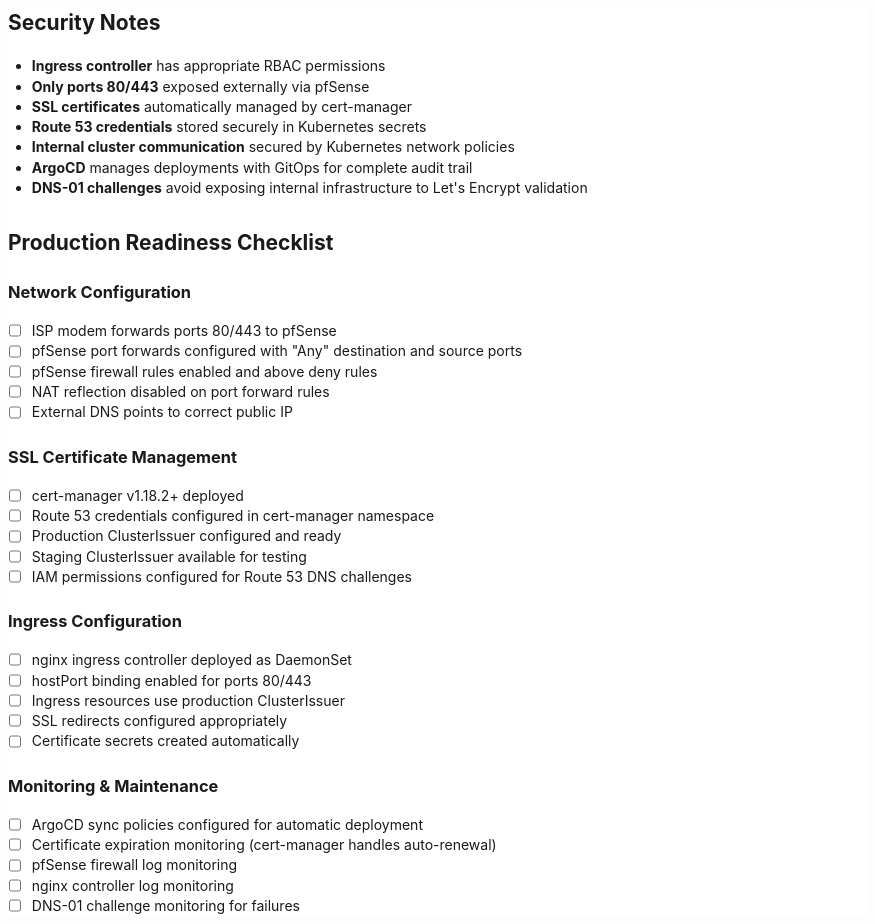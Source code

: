 ## Security Notes

- **Ingress controller** has appropriate RBAC permissions
- **Only ports 80/443** exposed externally via pfSense
- **SSL certificates** automatically managed by cert-manager
- **Route 53 credentials** stored securely in Kubernetes secrets
- **Internal cluster communication** secured by Kubernetes network policies
- **ArgoCD** manages deployments with GitOps for complete audit trail
- **DNS-01 challenges** avoid exposing internal infrastructure to Let's Encrypt validation

## Production Readiness Checklist

### Network Configuration
- [ ] ISP modem forwards ports 80/443 to pfSense
- [ ] pfSense port forwards configured with "Any" destination and source ports
- [ ] pfSense firewall rules enabled and above deny rules
- [ ] NAT reflection disabled on port forward rules
- [ ] External DNS points to correct public IP

### SSL Certificate Management
- [ ] cert-manager v1.18.2+ deployed
- [ ] Route 53 credentials configured in cert-manager namespace
- [ ] Production ClusterIssuer configured and ready
- [ ] Staging ClusterIssuer available for testing
- [ ] IAM permissions configured for Route 53 DNS challenges

### Ingress Configuration
- [ ] nginx ingress controller deployed as DaemonSet
- [ ] hostPort binding enabled for ports 80/443
- [ ] Ingress resources use production ClusterIssuer
- [ ] SSL redirects configured appropriately
- [ ] Certificate secrets created automatically

### Monitoring & Maintenance
- [ ] ArgoCD sync policies configured for automatic deployment
- [ ] Certificate expiration monitoring (cert-manager handles auto-renewal)
- [ ] pfSense firewall log monitoring
- [ ] nginx controller log monitoring
- [ ] DNS-01 challenge monitoring for failures